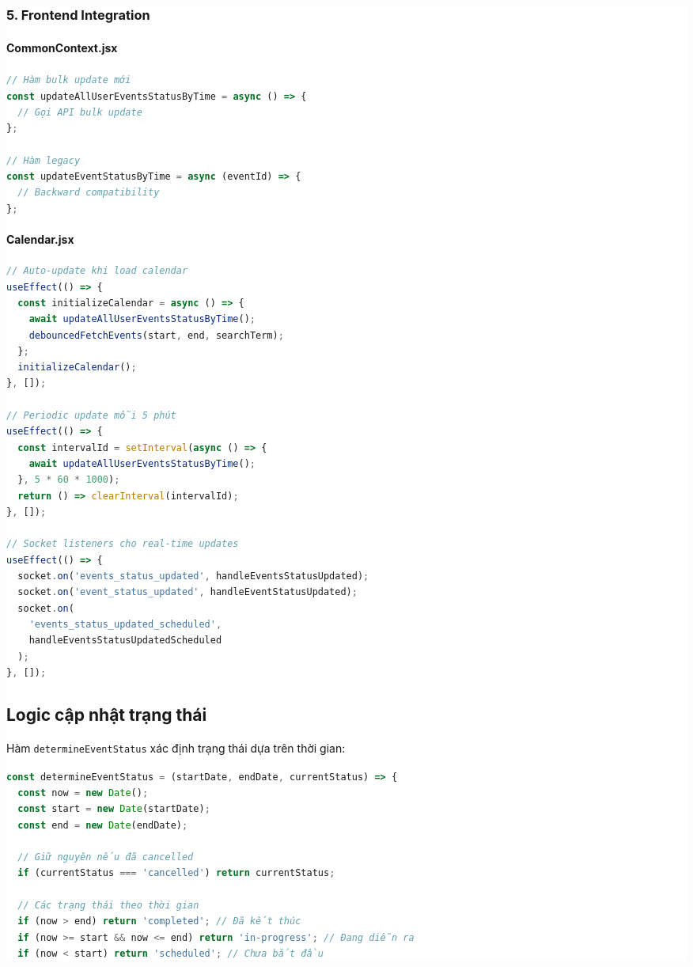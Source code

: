 ### 5. Frontend Integration

#### CommonContext.jsx

```javascript
// Hàm bulk update mới
const updateAllUserEventsStatusByTime = async () => {
  // Gọi API bulk update
};

// Hàm legacy
const updateEventStatusByTime = async (eventId) => {
  // Backward compatibility
};
```

#### Calendar.jsx

```javascript
// Auto-update khi load calendar
useEffect(() => {
  const initializeCalendar = async () => {
    await updateAllUserEventsStatusByTime();
    debouncedFetchEvents(start, end, searchTerm);
  };
  initializeCalendar();
}, []);

// Periodic update mỗi 5 phút
useEffect(() => {
  const intervalId = setInterval(async () => {
    await updateAllUserEventsStatusByTime();
  }, 5 * 60 * 1000);
  return () => clearInterval(intervalId);
}, []);

// Socket listeners cho real-time updates
useEffect(() => {
  socket.on('events_status_updated', handleEventsStatusUpdated);
  socket.on('event_status_updated', handleEventStatusUpdated);
  socket.on(
    'events_status_updated_scheduled',
    handleEventsStatusUpdatedScheduled
  );
}, []);
```

## Logic cập nhật trạng thái

Hàm `determineEventStatus` xác định trạng thái dựa trên thời gian:

```javascript
const determineEventStatus = (startDate, endDate, currentStatus) => {
  const now = new Date();
  const start = new Date(startDate);
  const end = new Date(endDate);

  // Giữ nguyên nếu đã cancelled
  if (currentStatus === 'cancelled') return currentStatus;

  // Các trạng thái theo thời gian
  if (now > end) return 'completed'; // Đã kết thúc
  if (now >= start && now <= end) return 'in-progress'; // Đang diễn ra
  if (now < start) return 'scheduled'; // Chưa bắt đầu

```